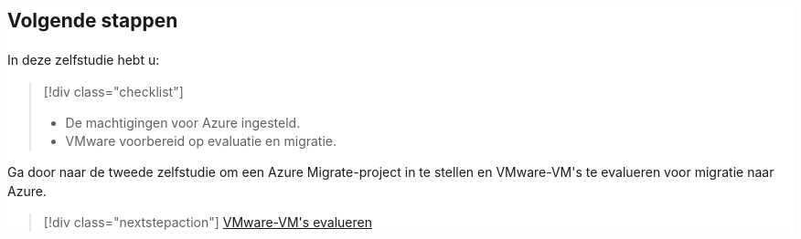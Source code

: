 

## <a name="next-steps"></a>Volgende stappen

In deze zelfstudie hebt u:

> [!div class="checklist"]
> * De machtigingen voor Azure ingesteld.
> * VMware voorbereid op evaluatie en migratie.


Ga door naar de tweede zelfstudie om een Azure Migrate-project in te stellen en VMware-VM's te evalueren voor migratie naar Azure.

> [!div class="nextstepaction"]
> [VMware-VM's evalueren](./tutorial-assess-vmware.md)
